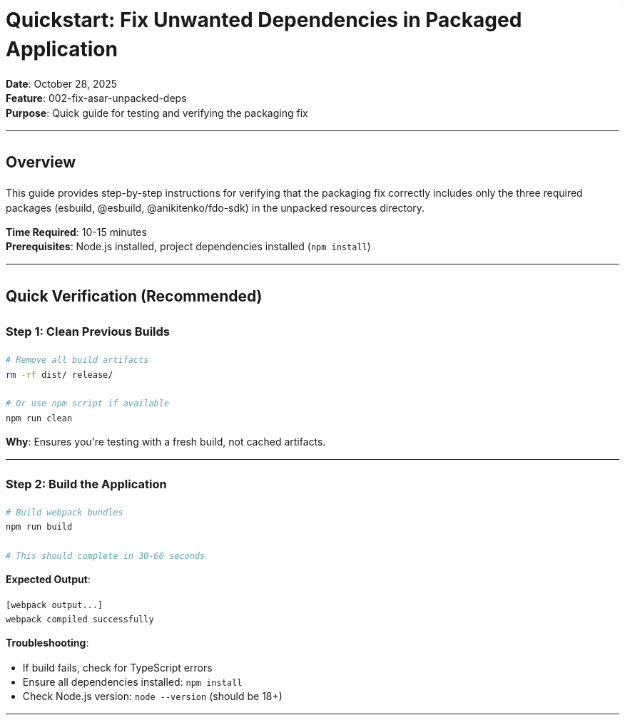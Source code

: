 # Quickstart: Fix Unwanted Dependencies in Packaged Application

**Date**: October 28, 2025  
**Feature**: 002-fix-asar-unpacked-deps  
**Purpose**: Quick guide for testing and verifying the packaging fix

---

## Overview

This guide provides step-by-step instructions for verifying that the packaging fix correctly includes only the three required packages (esbuild, @esbuild, @anikitenko/fdo-sdk) in the unpacked resources directory.

**Time Required**: 10-15 minutes  
**Prerequisites**: Node.js installed, project dependencies installed (`npm install`)

---

## Quick Verification (Recommended)

### Step 1: Clean Previous Builds

```bash
# Remove all build artifacts
rm -rf dist/ release/

# Or use npm script if available
npm run clean
```

**Why**: Ensures you're testing with a fresh build, not cached artifacts.

---

### Step 2: Build the Application

```bash
# Build webpack bundles
npm run build

# This should complete in 30-60 seconds
```

**Expected Output**:
```
[webpack output...]
webpack compiled successfully
```

**Troubleshooting**:
- If build fails, check for TypeScript errors
- Ensure all dependencies installed: `npm install`
- Check Node.js version: `node --version` (should be 18+)

---
